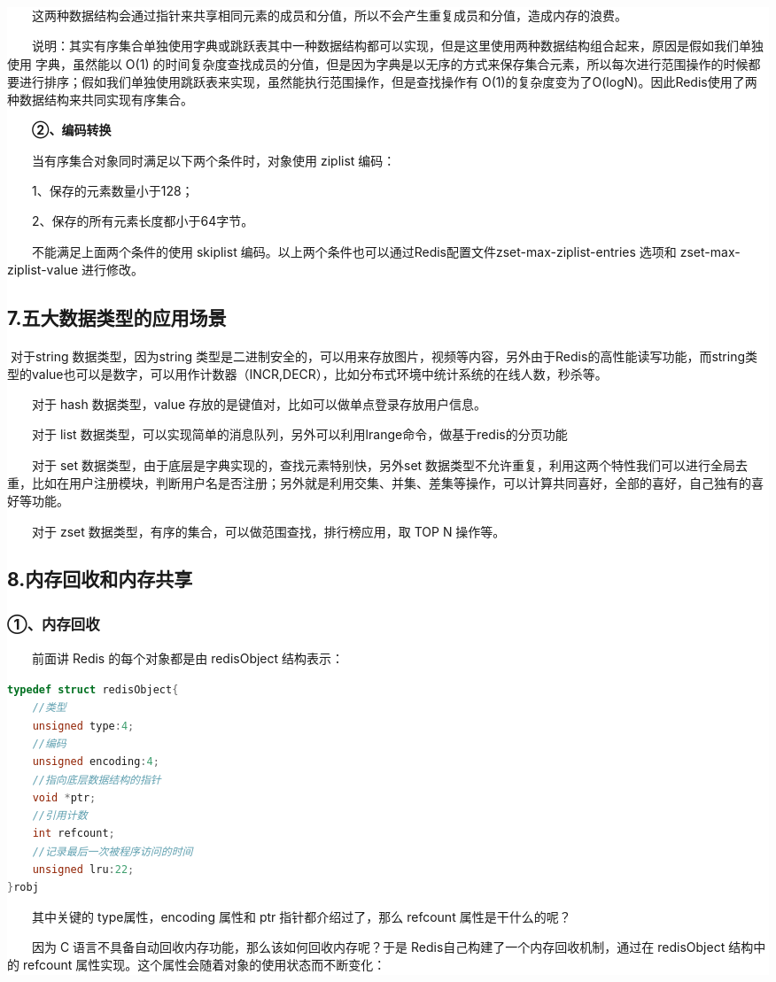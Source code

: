 　　这两种数据结构会通过指针来共享相同元素的成员和分值，所以不会产生重复成员和分值，造成内存的浪费。

　　说明：其实有序集合单独使用字典或跳跃表其中一种数据结构都可以实现，但是这里使用两种数据结构组合起来，原因是假如我们单独使用 字典，虽然能以 O(1) 的时间复杂度查找成员的分值，但是因为字典是以无序的方式来保存集合元素，所以每次进行范围操作的时候都要进行排序；假如我们单独使用跳跃表来实现，虽然能执行范围操作，但是查找操作有 O(1)的复杂度变为了O(logN)。因此Redis使用了两种数据结构来共同实现有序集合。

　　**②、编码转换**

　　当有序集合对象同时满足以下两个条件时，对象使用 ziplist 编码：

　　1、保存的元素数量小于128；

　　2、保存的所有元素长度都小于64字节。

　　不能满足上面两个条件的使用 skiplist 编码。以上两个条件也可以通过Redis配置文件zset-max-ziplist-entries 选项和 zset-max-ziplist-value 进行修改。

## 7.五大数据类型的应用场景

​		对于string 数据类型，因为string 类型是二进制安全的，可以用来存放图片，视频等内容，另外由于Redis的高性能读写功能，而string类型的value也可以是数字，可以用作计数器（INCR,DECR），比如分布式环境中统计系统的在线人数，秒杀等。

　　对于 hash 数据类型，value 存放的是键值对，比如可以做单点登录存放用户信息。

　　对于 list 数据类型，可以实现简单的消息队列，另外可以利用lrange命令，做基于redis的分页功能

　　对于 set 数据类型，由于底层是字典实现的，查找元素特别快，另外set 数据类型不允许重复，利用这两个特性我们可以进行全局去重，比如在用户注册模块，判断用户名是否注册；另外就是利用交集、并集、差集等操作，可以计算共同喜好，全部的喜好，自己独有的喜好等功能。

　　对于 zset 数据类型，有序的集合，可以做范围查找，排行榜应用，取 TOP N 操作等。

## 8.内存回收和内存共享

### ①、内存回收

　　前面讲 Redis 的每个对象都是由 redisObject 结构表示：

```c
typedef struct redisObject{
    //类型
    unsigned type:4;
    //编码
    unsigned encoding:4;
    //指向底层数据结构的指针
    void *ptr;
    //引用计数
    int refcount;
    //记录最后一次被程序访问的时间
    unsigned lru:22;
}robj
```

　　其中关键的 type属性，encoding 属性和 ptr 指针都介绍过了，那么 refcount 属性是干什么的呢？

　　因为 C 语言不具备自动回收内存功能，那么该如何回收内存呢？于是 Redis自己构建了一个内存回收机制，通过在 redisObject 结构中的 refcount 属性实现。这个属性会随着对象的使用状态而不断变化：
